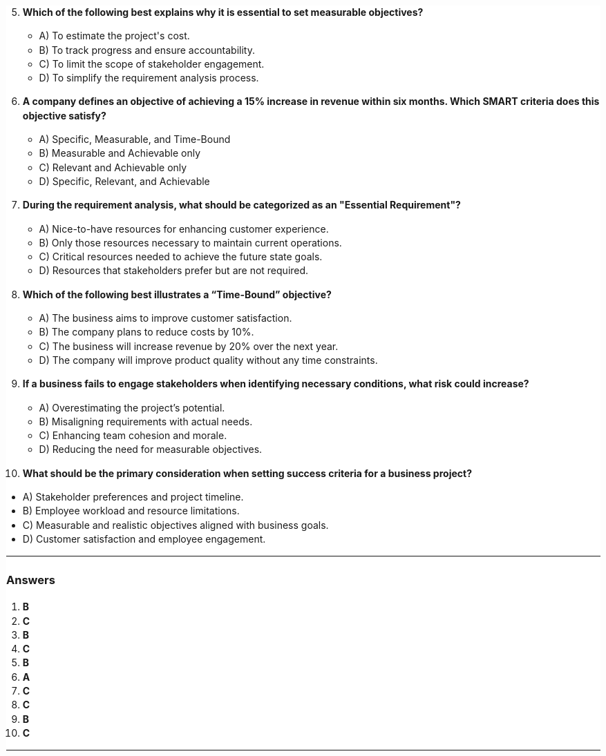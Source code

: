 5. **Which of the following best explains why it is essential to set measurable objectives?**  
   - A) To estimate the project's cost.  
   - B) To track progress and ensure accountability.  
   - C) To limit the scope of stakeholder engagement.  
   - D) To simplify the requirement analysis process.  

6. **A company defines an objective of achieving a 15% increase in revenue within six months. Which SMART criteria does this objective satisfy?**  
   - A) Specific, Measurable, and Time-Bound  
   - B) Measurable and Achievable only  
   - C) Relevant and Achievable only  
   - D) Specific, Relevant, and Achievable  

7. **During the requirement analysis, what should be categorized as an "Essential Requirement"?**  
   - A) Nice-to-have resources for enhancing customer experience.  
   - B) Only those resources necessary to maintain current operations.  
   - C) Critical resources needed to achieve the future state goals.  
   - D) Resources that stakeholders prefer but are not required.  

8. **Which of the following best illustrates a “Time-Bound” objective?**  
   - A) The business aims to improve customer satisfaction.  
   - B) The company plans to reduce costs by 10%.  
   - C) The business will increase revenue by 20% over the next year.  
   - D) The company will improve product quality without any time constraints.  

9. **If a business fails to engage stakeholders when identifying necessary conditions, what risk could increase?**  
   - A) Overestimating the project’s potential.  
   - B) Misaligning requirements with actual needs.  
   - C) Enhancing team cohesion and morale.  
   - D) Reducing the need for measurable objectives.  

10. **What should be the primary consideration when setting success criteria for a business project?**  
   - A) Stakeholder preferences and project timeline.  
   - B) Employee workload and resource limitations.  
   - C) Measurable and realistic objectives aligned with business goals.  
   - D) Customer satisfaction and employee engagement.  

---

### Answers

1. **B**  
2. **C**  
3. **B**  
4. **C**  
5. **B**  
6. **A**  
7. **C**  
8. **C**  
9. **B**  
10. **C**

---